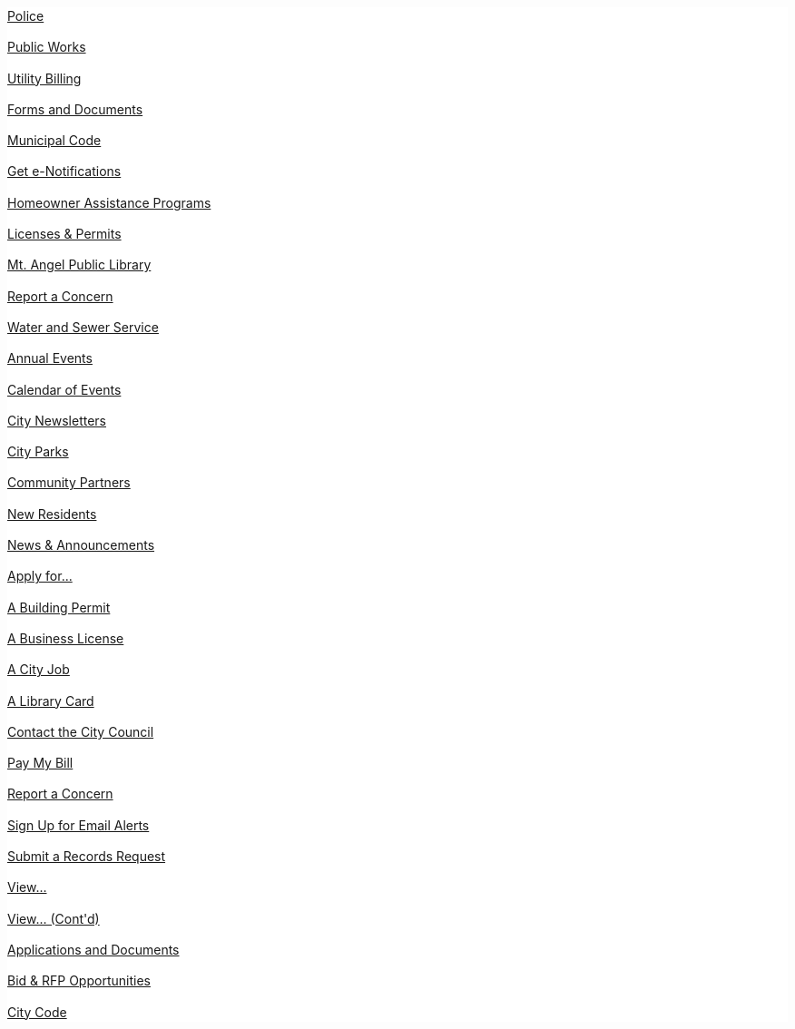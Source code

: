 [Police](https://www.ci.mt-angel.or.us/pview.aspx?id=21077&catid=25)

[Public Works](https://www.ci.mt-angel.or.us/pview.aspx?id=21092&catid=25)

[Utility Billing](https://www.ci.mt-angel.or.us/pview.aspx?id=21073&catid=25)

[Forms and Documents](https://www.ci.mt-angel.or.us/pview.aspx?id=21031&catid=25)

[Municipal Code](https://www.ci.mt-angel.or.us/pview.aspx?id=21063&catid=25)

[Get e-Notifications](https://www.ci.mt-angel.or.us/pview.aspx?id=21034&catid=26)

[Homeowner Assistance Programs](https://www.ci.mt-angel.or.us/pview.aspx?id=21121&catid=26)

[Licenses &amp; Permits](https://www.ci.mt-angel.or.us/pview.aspx?id=21123&catid=26)

[Mt. Angel Public Library](https://www.ci.mt-angel.or.us/pview.aspx?id=21142&catid=26)

[Report a Concern](https://www.ci.mt-angel.or.us/pview.aspx?id=21050&catid=26)

[Water and Sewer Service](https://www.ci.mt-angel.or.us/pview.aspx?id=21111&catid=26)

[Annual Events](https://www.ci.mt-angel.or.us/pview.aspx?id=21114&catid=29)

[Calendar of Events](https://www.ci.mt-angel.or.us/pview.aspx?id=21036&catid=29)

[City Newsletters](https://www.ci.mt-angel.or.us/pview.aspx?id=21113&catid=29)

[City Parks](https://www.ci.mt-angel.or.us/pview.aspx?id=21112&catid=29)

[Community Partners](https://www.ci.mt-angel.or.us/pview.aspx?id=21091&catid=29)

[New Residents](https://www.ci.mt-angel.or.us/pview.aspx?id=21127&catid=29)

[News &amp; Announcements](https://www.ci.mt-angel.or.us/pview.aspx?id=21037&catid=29)

[Apply for...](https://www.ci.mt-angel.or.us/pview.aspx?id=21100&catid=70)

[A Building Permit](https://www.ci.mt-angel.or.us/pview.aspx?id=21103&catid=70)

[A Business License](https://www.ci.mt-angel.or.us/pview.aspx?id=21101&catid=70)

[A City Job](https://www.ci.mt-angel.or.us/pview.aspx?id=21102&catid=70)

[A Library Card](https://www.ci.mt-angel.or.us/pview.aspx?id=21141&catid=70)

[Contact the City Council](https://www.ci.mt-angel.or.us/pview.aspx?id=21039&catid=70)

[Pay My Bill](https://www.ci.mt-angel.or.us/pview.aspx?id=21108&catid=70)

[Report a Concern](https://www.ci.mt-angel.or.us/pview.aspx?id=21038&catid=70)

[Sign Up for Email Alerts](https://www.ci.mt-angel.or.us/pview.aspx?id=21110&catid=70)

[Submit a Records Request](https://www.ci.mt-angel.or.us/pview.aspx?id=21139&catid=70)

[View...](https://www.ci.mt-angel.or.us/pview.aspx?id=21104&catid=70)

[View... (Cont'd)](https://www.ci.mt-angel.or.us/pview.aspx?id=21104&catid=70)

[Applications and Documents](https://www.ci.mt-angel.or.us/pview.aspx?id=21105&catid=70)

[Bid &amp; RFP Opportunities](https://www.ci.mt-angel.or.us/pview.aspx?id=21106&catid=70)

[City Code](https://www.ci.mt-angel.or.us/pview.aspx?id=21107&catid=70)
